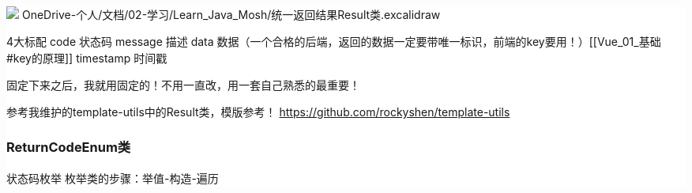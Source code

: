 ![](https://picgo-rockyshen.oss-cn-shanghai.aliyuncs.com/picgo/202409111110057.png)
OneDrive-个人/文档/02-学习/Learn_Java_Mosh/统一返回结果Result类.excalidraw

4大标配
	code 状态码
	message 描述
	data  数据（一个合格的后端，返回的数据一定要带唯一标识，前端的key要用！）[[Vue_01_基础#key的原理]]
	timestamp 时间戳

固定下来之后，我就用固定的！不用一直改，用一套自己熟悉的最重要！

参考我维护的template-utils中的Result类，模版参考！
https://github.com/rockyshen/template-utils

### ReturnCodeEnum类
状态码枚举
枚举类的步骤：举值-构造-遍历
